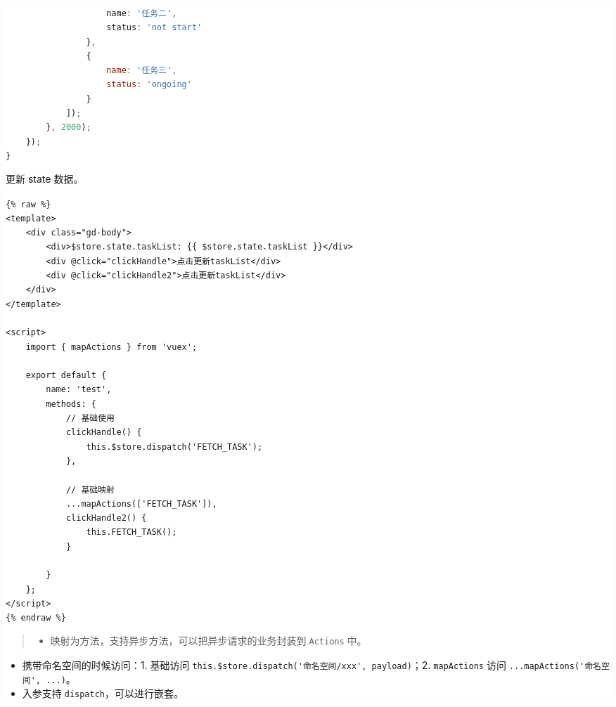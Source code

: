 ```javascript
                    name: '任务二',
                    status: 'not start'
                },
                {
                    name: '任务三',
                    status: 'ongoing'
                }
            ]);
        }, 2000);
    });
}
```

更新 state 数据。

```vue
{% raw %}
<template>
    <div class="gd-body">
        <div>$store.state.taskList: {{ $store.state.taskList }}</div>
        <div @click="clickHandle">点击更新taskList</div>
        <div @click="clickHandle2">点击更新taskList</div>
    </div>
</template>

<script>
    import { mapActions } from 'vuex';

    export default {
        name: 'test',
        methods: {
            // 基础使用
            clickHandle() {
                this.$store.dispatch('FETCH_TASK');
            },

            // 基础映射
            ...mapActions(['FETCH_TASK']),
            clickHandle2() {
                this.FETCH_TASK();
            }

        }
    };
</script>
{% endraw %}
```

> + 映射为方法，支持异步方法，可以把异步请求的业务封装到 ``Actions`` 中。
+ 携带命名空间的时候访问：1. 基础访问 ``this.$store.dispatch('命名空间/xxx', payload)``；2. ``mapActions`` 访问 ``...mapActions('命名空间', ...)``。
+ 入参支持 ``dispatch``，可以进行嵌套。
